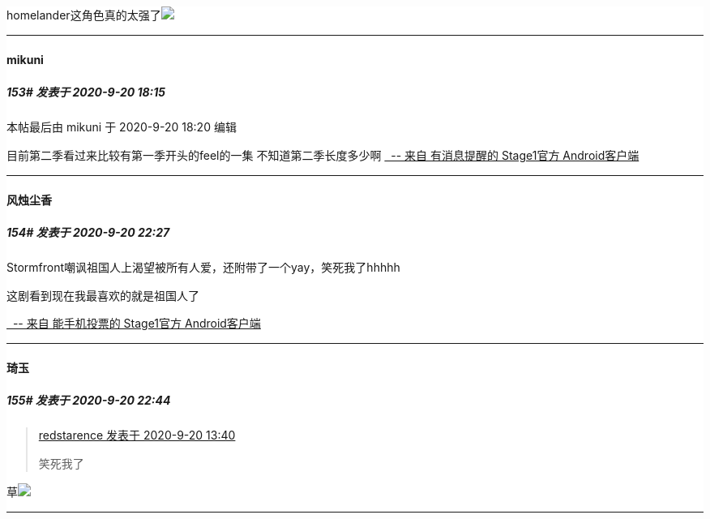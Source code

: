 


homelander这角色真的太强了<img src="https://static.saraba1st.com/image/smiley/face2017/067.png" referrerpolicy="no-referrer">







-----

####  mikuni  
##### 153#       发表于 2020-9-20 18:15



 本帖最后由 mikuni 于 2020-9-20 18:20 编辑 

目前第二季看过来比较有第一季开头的feel的一集 不知道第二季长度多少啊
[  -- 来自 有消息提醒的 Stage1官方 Android客户端](https://www.coolapk.com/apk/140634)







-----

####  风烛尘香  
##### 154#       发表于 2020-9-20 22:27




Stormfront嘲讽祖国人上渴望被所有人爱，还附带了一个yay，笑死我了hhhhh

这剧看到现在我最喜欢的就是祖国人了

[  -- 来自 能手机投票的 Stage1官方 Android客户端](https://www.coolapk.com/apk/140634)







-----

####  琦玉  
##### 155#       发表于 2020-9-20 22:44



<blockquote><a href="httphttps://bbs.saraba1st.com/2b/forum.php?mod=redirect&amp;goto=findpost&amp;pid=48793996&amp;ptid=1958271" target="_blank">redstarence 发表于 2020-9-20 13:40</a>

笑死我了</blockquote>
草<img src="https://static.saraba1st.com/image/smiley/face2017/067.png" referrerpolicy="no-referrer">







-----
